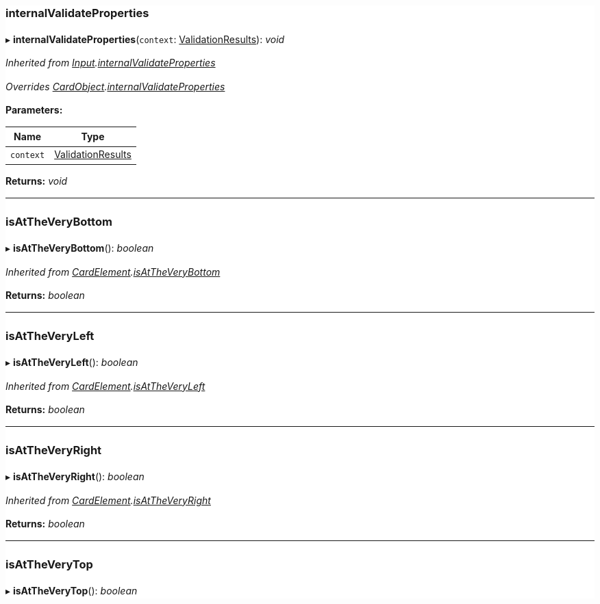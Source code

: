 ###  internalValidateProperties

▸ **internalValidateProperties**(`context`: [ValidationResults](_card_elements_.validationresults.md)): *void*

*Inherited from [Input](_card_elements_.input.md).[internalValidateProperties](_card_elements_.input.md#internalvalidateproperties)*

*Overrides [CardObject](_card_elements_.cardobject.md).[internalValidateProperties](_card_elements_.cardobject.md#internalvalidateproperties)*

**Parameters:**

Name | Type |
------ | ------ |
`context` | [ValidationResults](_card_elements_.validationresults.md) |

**Returns:** *void*

___

###  isAtTheVeryBottom

▸ **isAtTheVeryBottom**(): *boolean*

*Inherited from [CardElement](_card_elements_.cardelement.md).[isAtTheVeryBottom](_card_elements_.cardelement.md#isattheverybottom)*

**Returns:** *boolean*

___

###  isAtTheVeryLeft

▸ **isAtTheVeryLeft**(): *boolean*

*Inherited from [CardElement](_card_elements_.cardelement.md).[isAtTheVeryLeft](_card_elements_.cardelement.md#isattheveryleft)*

**Returns:** *boolean*

___

###  isAtTheVeryRight

▸ **isAtTheVeryRight**(): *boolean*

*Inherited from [CardElement](_card_elements_.cardelement.md).[isAtTheVeryRight](_card_elements_.cardelement.md#isattheveryright)*

**Returns:** *boolean*

___

###  isAtTheVeryTop

▸ **isAtTheVeryTop**(): *boolean*
